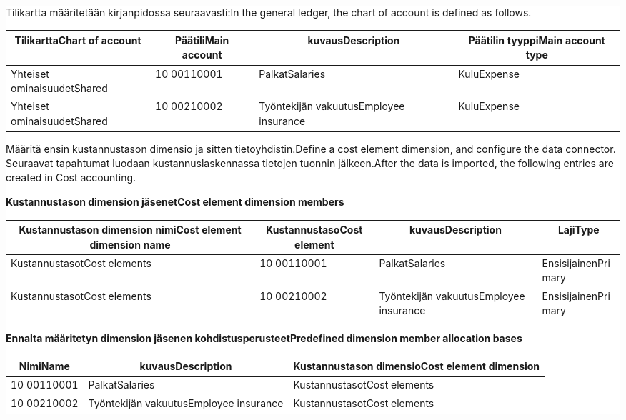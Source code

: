 <span data-ttu-id="a2a3e-122">Tilikartta määritetään kirjanpidossa seuraavasti:</span><span class="sxs-lookup"><span data-stu-id="a2a3e-122">In the general ledger, the chart of account is defined as follows.</span></span>

| <span data-ttu-id="a2a3e-123">Tilikartta</span><span class="sxs-lookup"><span data-stu-id="a2a3e-123">Chart of account</span></span> | <span data-ttu-id="a2a3e-124">Päätili</span><span class="sxs-lookup"><span data-stu-id="a2a3e-124">Main account</span></span> | <span data-ttu-id="a2a3e-125">kuvaus</span><span class="sxs-lookup"><span data-stu-id="a2a3e-125">Description</span></span>        | <span data-ttu-id="a2a3e-126">Päätilin tyyppi</span><span class="sxs-lookup"><span data-stu-id="a2a3e-126">Main account type</span></span> |
|------------------|--------------|--------------------|-------------------|
| <span data-ttu-id="a2a3e-127">Yhteiset ominaisuudet</span><span class="sxs-lookup"><span data-stu-id="a2a3e-127">Shared</span></span>           | <span data-ttu-id="a2a3e-128">10 001</span><span class="sxs-lookup"><span data-stu-id="a2a3e-128">10001</span></span>        | <span data-ttu-id="a2a3e-129">Palkat</span><span class="sxs-lookup"><span data-stu-id="a2a3e-129">Salaries</span></span>           | <span data-ttu-id="a2a3e-130">Kulu</span><span class="sxs-lookup"><span data-stu-id="a2a3e-130">Expense</span></span>           |
| <span data-ttu-id="a2a3e-131">Yhteiset ominaisuudet</span><span class="sxs-lookup"><span data-stu-id="a2a3e-131">Shared</span></span>           | <span data-ttu-id="a2a3e-132">10 002</span><span class="sxs-lookup"><span data-stu-id="a2a3e-132">10002</span></span>        | <span data-ttu-id="a2a3e-133">Työntekijän vakuutus</span><span class="sxs-lookup"><span data-stu-id="a2a3e-133">Employee insurance</span></span> | <span data-ttu-id="a2a3e-134">Kulu</span><span class="sxs-lookup"><span data-stu-id="a2a3e-134">Expense</span></span>           |

<span data-ttu-id="a2a3e-135">Määritä ensin kustannustason dimensio ja sitten tietoyhdistin.</span><span class="sxs-lookup"><span data-stu-id="a2a3e-135">Define a cost element dimension, and configure the data connector.</span></span> <span data-ttu-id="a2a3e-136">Seuraavat tapahtumat luodaan kustannuslaskennassa tietojen tuonnin jälkeen.</span><span class="sxs-lookup"><span data-stu-id="a2a3e-136">After the data is imported, the following entries are created in Cost accounting.</span></span>

<span data-ttu-id="a2a3e-137">**Kustannustason dimension jäsenet**</span><span class="sxs-lookup"><span data-stu-id="a2a3e-137">**Cost element dimension members**</span></span>

| <span data-ttu-id="a2a3e-138">Kustannustason dimension nimi</span><span class="sxs-lookup"><span data-stu-id="a2a3e-138">Cost element dimension name</span></span> | <span data-ttu-id="a2a3e-139">Kustannustaso</span><span class="sxs-lookup"><span data-stu-id="a2a3e-139">Cost element</span></span> |  <span data-ttu-id="a2a3e-140">kuvaus</span><span class="sxs-lookup"><span data-stu-id="a2a3e-140">Description</span></span>       | <span data-ttu-id="a2a3e-141">Laji</span><span class="sxs-lookup"><span data-stu-id="a2a3e-141">Type</span></span>    |
|-----------------------------|--------------|--------------------|---------|
| <span data-ttu-id="a2a3e-142">Kustannustasot</span><span class="sxs-lookup"><span data-stu-id="a2a3e-142">Cost elements</span></span>               | <span data-ttu-id="a2a3e-143">10 001</span><span class="sxs-lookup"><span data-stu-id="a2a3e-143">10001</span></span>        | <span data-ttu-id="a2a3e-144">Palkat</span><span class="sxs-lookup"><span data-stu-id="a2a3e-144">Salaries</span></span>           | <span data-ttu-id="a2a3e-145">Ensisijainen</span><span class="sxs-lookup"><span data-stu-id="a2a3e-145">Primary</span></span> |
| <span data-ttu-id="a2a3e-146">Kustannustasot</span><span class="sxs-lookup"><span data-stu-id="a2a3e-146">Cost elements</span></span>               | <span data-ttu-id="a2a3e-147">10 002</span><span class="sxs-lookup"><span data-stu-id="a2a3e-147">10002</span></span>        | <span data-ttu-id="a2a3e-148">Työntekijän vakuutus</span><span class="sxs-lookup"><span data-stu-id="a2a3e-148">Employee insurance</span></span> | <span data-ttu-id="a2a3e-149">Ensisijainen</span><span class="sxs-lookup"><span data-stu-id="a2a3e-149">Primary</span></span> |

<span data-ttu-id="a2a3e-150">**Ennalta määritetyn dimension jäsenen kohdistusperusteet**</span><span class="sxs-lookup"><span data-stu-id="a2a3e-150">**Predefined dimension member allocation bases**</span></span> 

| <span data-ttu-id="a2a3e-151">Nimi</span><span class="sxs-lookup"><span data-stu-id="a2a3e-151">Name</span></span>  | <span data-ttu-id="a2a3e-152">kuvaus</span><span class="sxs-lookup"><span data-stu-id="a2a3e-152">Description</span></span>        | <span data-ttu-id="a2a3e-153">Kustannustason dimensio</span><span class="sxs-lookup"><span data-stu-id="a2a3e-153">Cost element dimension</span></span> |
|-------|--------------------|------------------------|
| <span data-ttu-id="a2a3e-154">10 001</span><span class="sxs-lookup"><span data-stu-id="a2a3e-154">10001</span></span> | <span data-ttu-id="a2a3e-155">Palkat</span><span class="sxs-lookup"><span data-stu-id="a2a3e-155">Salaries</span></span>           | <span data-ttu-id="a2a3e-156">Kustannustasot</span><span class="sxs-lookup"><span data-stu-id="a2a3e-156">Cost elements</span></span>          |
| <span data-ttu-id="a2a3e-157">10 002</span><span class="sxs-lookup"><span data-stu-id="a2a3e-157">10002</span></span> | <span data-ttu-id="a2a3e-158">Työntekijän vakuutus</span><span class="sxs-lookup"><span data-stu-id="a2a3e-158">Employee insurance</span></span> | <span data-ttu-id="a2a3e-159">Kustannustasot</span><span class="sxs-lookup"><span data-stu-id="a2a3e-159">Cost elements</span></span>          |
